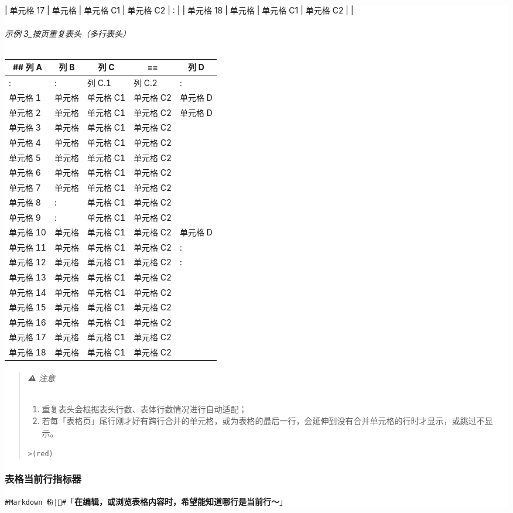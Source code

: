 | 单元格 17 | 单元格 | 单元格 C1 | 单元格 C2 | :        |
| 单元格 18 | 单元格 | 单元格 C1 | 单元格 C2 |          |

###### 示例 3_按页重复表头（多行表头）

| ## 列 A   | 列 B   | 列 C      | ==        | 列 D     |
| --------- | ------ | --------- | --------- | -------- |
| :         | :      | 列 C.1    | 列 C.2    | :        |
| 单元格 1  | 单元格 | 单元格 C1 | 单元格 C2 | 单元格 D |
| 单元格 2  | 单元格 | 单元格 C1 | 单元格 C2 | 单元格 D |
| 单元格 3  | 单元格 | 单元格 C1 | 单元格 C2 |          |
| 单元格 4  | 单元格 | 单元格 C1 | 单元格 C2 |          |
| 单元格 5  | 单元格 | 单元格 C1 | 单元格 C2 |          |
| 单元格 6  | 单元格 | 单元格 C1 | 单元格 C2 |          |
| 单元格 7  | 单元格 | 单元格 C1 | 单元格 C2 |          |
| 单元格 8  | :      | 单元格 C1 | 单元格 C2 |          |
| 单元格 9  | :      | 单元格 C1 | 单元格 C2 |          |
| 单元格 10 | 单元格 | 单元格 C1 | 单元格 C2 | 单元格 D |
| 单元格 11 | 单元格 | 单元格 C1 | 单元格 C2 | :        |
| 单元格 12 | 单元格 | 单元格 C1 | 单元格 C2 | :        |
| 单元格 13 | 单元格 | 单元格 C1 | 单元格 C2 |          |
| 单元格 14 | 单元格 | 单元格 C1 | 单元格 C2 |          |
| 单元格 15 | 单元格 | 单元格 C1 | 单元格 C2 |          |
| 单元格 16 | 单元格 | 单元格 C1 | 单元格 C2 |          |
| 单元格 17 | 单元格 | 单元格 C1 | 单元格 C2 |          |
| 单元格 18 | 单元格 | 单元格 C1 | 单元格 C2 |          |

> ###### ⚠️ 注意
>
> 1. 重复表头会根据表头行数、表体行数情况进行自动适配；
> 2. 若每「表格页」尾行刚才好有跨行合并的单元格，或为表格的最后一行，会延伸到没有合并单元格的行时才显示，或跳过不显示。
>
> `>(red)`

### 表格当前行指标器

`#Markdown 粉|🤟#`「**在编辑，或浏览表格内容时，希望能知道哪行是当前行～**」
